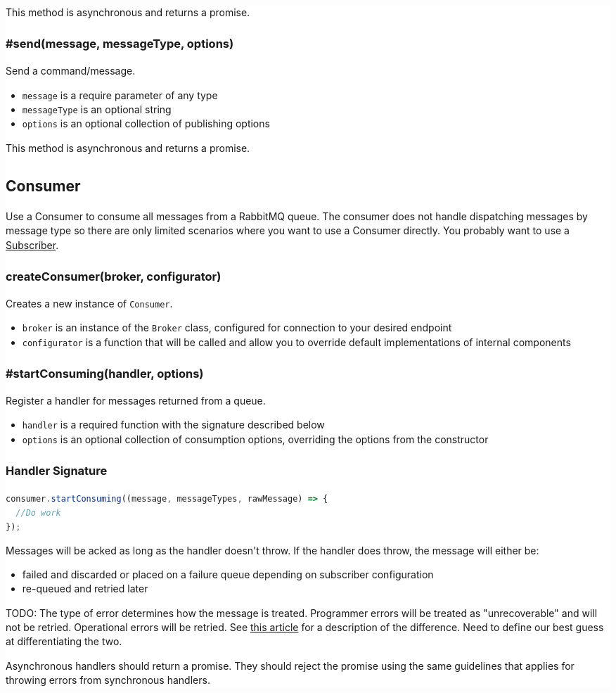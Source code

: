 This method is asynchronous and returns a promise.

### #send(message, messageType, options)

Send a command/message.

* `message` is a require parameter of any type
* `messageType` is an optional string
* `options` is an optional collection of publishing options

This method is asynchronous and returns a promise.

## Consumer

Use a Consumer to consume all messages from a RabbitMQ queue. The consumer does not handle dispatching messages by message type so there are only limited scenarios where you want to use a Consumer directly. You probably want to use a [Subscriber](#user-content-subscriber).

### createConsumer(broker, configurator)

Creates a new instance of `Consumer`.

* `broker` is an instance of the `Broker` class, configured for connection to your desired endpoint
* `configurator` is a function that will be called and allow you to override default implementations of internal components

### #startConsuming(handler, options)

Register a handler for messages returned from a queue.

* `handler` is a required function with the signature described below
* `options` is an optional collection of consumption options, overriding the options from the constructor

### Handler Signature

```javascript
consumer.startConsuming((message, messageTypes, rawMessage) => {
  //Do work
});
```

Messages will be acked as long as the handler doesn't throw. If the handler does throw, the message will either be:

* failed and discarded or placed on a failure queue depending on subscriber configuration
* re-queued and retried later

TODO: The type of error determines how the message is treated. Programmer errors will be treated as "unrecoverable" and will not be retried.
Operational errors will be retried. See [this article](https://www.joyent.com/developers/node/design/errors) for a description of the difference.
Need to define our best guess at differentiating the two.

Asynchronous handlers should return a promise. They should reject the promise using the same guidelines that applies for throwing errors from synchronous handlers.
